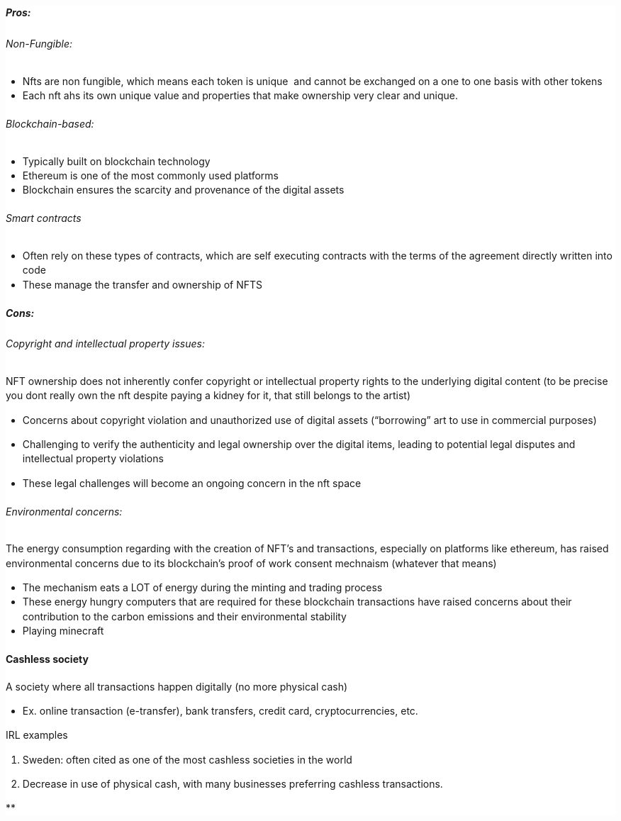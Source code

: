 ##### Pros:

###### Non-Fungible: 

- Nfts are non fungible, which means each token is unique  and cannot be exchanged on a one to one basis with other tokens
- Each nft ahs its own unique value and properties that make ownership very clear and unique.

###### Blockchain-based:

- Typically built on blockchain technology
- Ethereum is one of the most commonly used platforms
- Blockchain ensures the scarcity and provenance of the digital assets

###### Smart contracts

- Often rely on these types of contracts, which are self executing contracts with the terms of the agreement directly written into code
- These manage the transfer and ownership of NFTS

##### Cons:

###### Copyright and intellectual property issues:

NFT ownership does not inherently confer copyright or intellectual property rights to the underlying digital content (to be precise you dont really own the nft despite paying a kidney for it, that still belongs to the artist)

- Concerns about copyright violation and unauthorized use of digital assets (“borrowing” art to use in commercial purposes)
- Challenging to verify the authenticity and legal ownership over the digital items, leading to potential legal disputes and intellectual property violations

- These legal challenges will become an ongoing concern in the nft space

###### Environmental concerns:

The energy consumption regarding with the creation of NFT’s and transactions, especially on platforms like ethereum, has raised environmental concerns due to its blockchain’s proof of work consent mechnaism (whatever that means)

- The mechanism eats a LOT of energy during the minting and trading process
- These energy hungry computers that are required for these blockchain transactions have raised concerns about their contribution to the carbon emissions and their environmental stability
- Playing minecraft

#### Cashless society

A society where all transactions happen digitally (no more physical cash)

- Ex. online transaction (e-transfer), bank transfers, credit card, cryptocurrencies, etc.

IRL examples

1. Sweden: often cited as one of the most cashless societies in the world

1. Decrease in use of physical cash, with many businesses preferring cashless transactions.

\*\*
